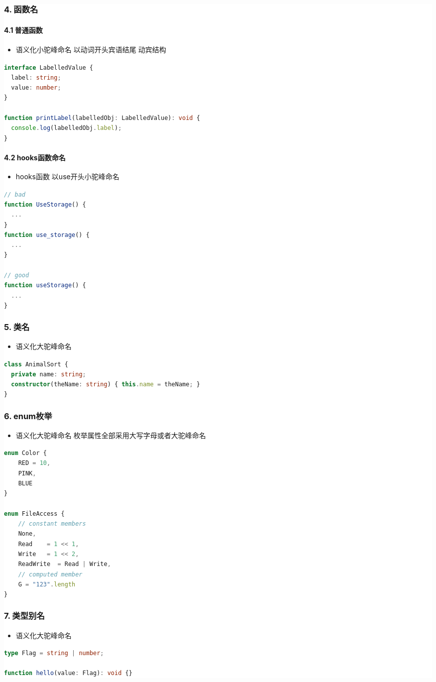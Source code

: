 ### 4. 函数名
#### 4.1 普通函数
+ 语义化小驼峰命名  以动词开头宾语结尾  动宾结构
```ts
interface LabelledValue {
  label: string;
  value: number;
}

function printLabel(labelledObj: LabelledValue): void {
  console.log(labelledObj.label);
}
```
#### 4.2 hooks函数命名
+ hooks函数 以use开头小驼峰命名
```ts
// bad
function UseStorage() {
  ...
}
function use_storage() {
  ...
}

// good
function useStorage() {
  ...
}
```
### 5. 类名
+ 语义化大驼峰命名
```ts
class AnimalSort {
  private name: string;
  constructor(theName: string) { this.name = theName; }
}
```
### 6. enum枚举
+ 语义化大驼峰命名  枚举属性全部采用大写字母或者大驼峰命名
```ts
enum Color {
    RED = 10,
    PINK,
    BLUE
}

enum FileAccess {
    // constant members
    None,
    Read    = 1 << 1,
    Write   = 1 << 2,
    ReadWrite  = Read | Write,
    // computed member
    G = "123".length
}
```
### 7. 类型别名
+ 语义化大驼峰命名
```ts
type Flag = string | number;

function hello(value: Flag): void {}
```